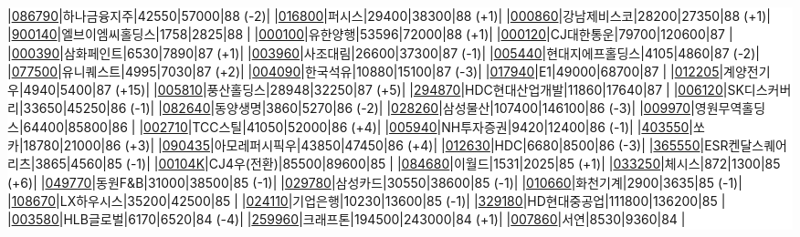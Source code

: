 |[086790](https://finance.daum.net/quotes/A086790)|하나금융지주|42550|57000|88 (-2)|
|[016800](https://finance.daum.net/quotes/A016800)|퍼시스|29400|38300|88 (+1)|
|[000860](https://finance.daum.net/quotes/A000860)|강남제비스코|28200|27350|88 (+1)|
|[900140](https://finance.daum.net/quotes/A900140)|엘브이엠씨홀딩스|1758|2825|88 |
|[000100](https://finance.daum.net/quotes/A000100)|유한양행|53596|72000|88 (+1)|
|[000120](https://finance.daum.net/quotes/A000120)|CJ대한통운|79700|120600|87 |
|[000390](https://finance.daum.net/quotes/A000390)|삼화페인트|6530|7890|87 (+1)|
|[003960](https://finance.daum.net/quotes/A003960)|사조대림|26600|37300|87 (-1)|
|[005440](https://finance.daum.net/quotes/A005440)|현대지에프홀딩스|4105|4860|87 (-2)|
|[077500](https://finance.daum.net/quotes/A077500)|유니퀘스트|4995|7030|87 (+2)|
|[004090](https://finance.daum.net/quotes/A004090)|한국석유|10880|15100|87 (-3)|
|[017940](https://finance.daum.net/quotes/A017940)|E1|49000|68700|87 |
|[012205](https://finance.daum.net/quotes/A012205)|계양전기우|4940|5400|87 (+15)|
|[005810](https://finance.daum.net/quotes/A005810)|풍산홀딩스|28948|32250|87 (+5)|
|[294870](https://finance.daum.net/quotes/A294870)|HDC현대산업개발|11860|17640|87 |
|[006120](https://finance.daum.net/quotes/A006120)|SK디스커버리|33650|45250|86 (-1)|
|[082640](https://finance.daum.net/quotes/A082640)|동양생명|3860|5270|86 (-2)|
|[028260](https://finance.daum.net/quotes/A028260)|삼성물산|107400|146100|86 (-3)|
|[009970](https://finance.daum.net/quotes/A009970)|영원무역홀딩스|64400|85800|86 |
|[002710](https://finance.daum.net/quotes/A002710)|TCC스틸|41050|52000|86 (+4)|
|[005940](https://finance.daum.net/quotes/A005940)|NH투자증권|9420|12400|86 (-1)|
|[403550](https://finance.daum.net/quotes/A403550)|쏘카|18780|21000|86 (+3)|
|[090435](https://finance.daum.net/quotes/A090435)|아모레퍼시픽우|43850|47450|86 (+4)|
|[012630](https://finance.daum.net/quotes/A012630)|HDC|6680|8500|86 (-3)|
|[365550](https://finance.daum.net/quotes/A365550)|ESR켄달스퀘어리츠|3865|4560|85 (-1)|
|[00104K](https://finance.daum.net/quotes/A00104K)|CJ4우(전환)|85500|89600|85 |
|[084680](https://finance.daum.net/quotes/A084680)|이월드|1531|2025|85 (+1)|
|[033250](https://finance.daum.net/quotes/A033250)|체시스|872|1300|85 (+6)|
|[049770](https://finance.daum.net/quotes/A049770)|동원F&B|31000|38500|85 (-1)|
|[029780](https://finance.daum.net/quotes/A029780)|삼성카드|30550|38600|85 (-1)|
|[010660](https://finance.daum.net/quotes/A010660)|화천기계|2900|3635|85 (-1)|
|[108670](https://finance.daum.net/quotes/A108670)|LX하우시스|35200|42500|85 |
|[024110](https://finance.daum.net/quotes/A024110)|기업은행|10230|13600|85 (-1)|
|[329180](https://finance.daum.net/quotes/A329180)|HD현대중공업|111800|136200|85 |
|[003580](https://finance.daum.net/quotes/A003580)|HLB글로벌|6170|6520|84 (-4)|
|[259960](https://finance.daum.net/quotes/A259960)|크래프톤|194500|243000|84 (+1)|
|[007860](https://finance.daum.net/quotes/A007860)|서연|8530|9360|84 |